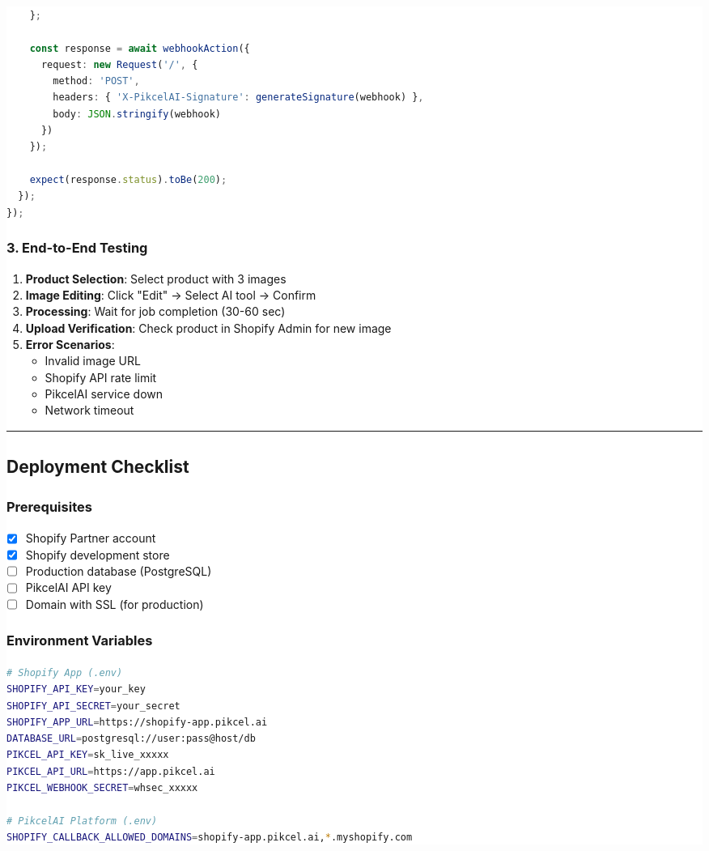 ```typescript
    };

    const response = await webhookAction({
      request: new Request('/', {
        method: 'POST',
        headers: { 'X-PikcelAI-Signature': generateSignature(webhook) },
        body: JSON.stringify(webhook)
      })
    });

    expect(response.status).toBe(200);
  });
});
```

### 3. End-to-End Testing
1. **Product Selection**: Select product with 3 images
2. **Image Editing**: Click "Edit" → Select AI tool → Confirm
3. **Processing**: Wait for job completion (30-60 sec)
4. **Upload Verification**: Check product in Shopify Admin for new image
5. **Error Scenarios**:
   - Invalid image URL
   - Shopify API rate limit
   - PikcelAI service down
   - Network timeout

---

## Deployment Checklist

### Prerequisites
- [x] Shopify Partner account
- [x] Shopify development store
- [ ] Production database (PostgreSQL)
- [ ] PikcelAI API key
- [ ] Domain with SSL (for production)

### Environment Variables
```bash
# Shopify App (.env)
SHOPIFY_API_KEY=your_key
SHOPIFY_API_SECRET=your_secret
SHOPIFY_APP_URL=https://shopify-app.pikcel.ai
DATABASE_URL=postgresql://user:pass@host/db
PIKCEL_API_KEY=sk_live_xxxxx
PIKCEL_API_URL=https://app.pikcel.ai
PIKCEL_WEBHOOK_SECRET=whsec_xxxxx

# PikcelAI Platform (.env)
SHOPIFY_CALLBACK_ALLOWED_DOMAINS=shopify-app.pikcel.ai,*.myshopify.com
```
